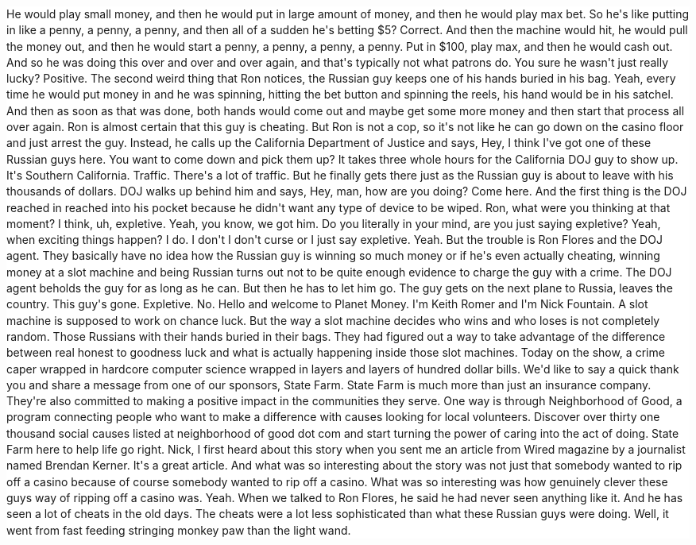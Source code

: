 He would play small money, and then he would put in large amount of money, and then he would play max bet.
So he's like putting in like a penny, a penny, a penny, and then all of a sudden he's betting $5?
Correct. And then the machine would hit, he would pull the money out, and then he would start a penny, a penny, a penny, a penny.
Put in $100, play max, and then he would cash out.
And so he was doing this over and over and over again, and that's typically not what patrons do.
You sure he wasn't just really lucky?
Positive.
The second weird thing that Ron notices, the Russian guy keeps one of his hands buried in his bag.
Yeah, every time he would put money in and he was spinning, hitting the bet button and spinning the reels, his hand would be in his satchel.
And then as soon as that was done, both hands would come out and maybe get some more money and then start that process all over again.
Ron is almost certain that this guy is cheating.
But Ron is not a cop, so it's not like he can go down on the casino floor and just arrest the guy.
Instead, he calls up the California Department of Justice and says,
Hey, I think I've got one of these Russian guys here. You want to come down and pick them up?
It takes three whole hours for the California DOJ guy to show up.
It's Southern California. Traffic.
There's a lot of traffic. But he finally gets there just as the Russian guy is about to leave with his thousands of dollars.
DOJ walks up behind him and says, Hey, man, how are you doing? Come here.
And the first thing is the DOJ reached in reached into his pocket because he didn't want any type of device to be wiped.
Ron, what were you thinking at that moment?
I think, uh, expletive. Yeah, you know, we got him.
Do you literally in your mind, are you just saying expletive? Yeah, when exciting things happen?
I do. I don't I don't curse or I just say expletive. Yeah.
But the trouble is Ron Flores and the DOJ agent.
They basically have no idea how the Russian guy is winning so much money or if he's even actually cheating,
winning money at a slot machine and being Russian turns out not to be quite enough evidence to charge the guy with a crime.
The DOJ agent beholds the guy for as long as he can.
But then he has to let him go. The guy gets on the next plane to Russia, leaves the country.
This guy's gone. Expletive. No.
Hello and welcome to Planet Money. I'm Keith Romer and I'm Nick Fountain.
A slot machine is supposed to work on chance luck.
But the way a slot machine decides who wins and who loses is not completely random.
Those Russians with their hands buried in their bags.
They had figured out a way to take advantage of the difference between real honest to goodness luck and what is actually happening inside those slot machines.
Today on the show, a crime caper wrapped in hardcore computer science wrapped in layers and layers of hundred dollar bills.
We'd like to say a quick thank you and share a message from one of our sponsors, State Farm.
State Farm is much more than just an insurance company.
They're also committed to making a positive impact in the communities they serve.
One way is through Neighborhood of Good, a program connecting people who want to make a difference with causes looking for local volunteers.
Discover over thirty one thousand social causes listed at neighborhood of good dot com and start turning the power of caring into the act of doing.
State Farm here to help life go right.
Nick, I first heard about this story when you sent me an article from Wired magazine by a journalist named Brendan Kerner.
It's a great article.
And what was so interesting about the story was not just that somebody wanted to rip off a casino because of course somebody wanted to rip off a casino.
What was so interesting was how genuinely clever these guys way of ripping off a casino was.
Yeah. When we talked to Ron Flores, he said he had never seen anything like it.
And he has seen a lot of cheats in the old days.
The cheats were a lot less sophisticated than what these Russian guys were doing.
Well, it went from fast feeding stringing monkey paw than the light wand.